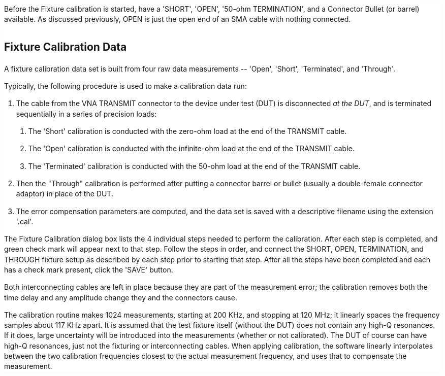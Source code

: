 Before the Fixture calibration is started, have a 'SHORT', 'OPEN',
'50-ohm TERMINATION', and a Connector Bullet (or barrel) available. As
discussed previously, OPEN is just the open end of an SMA cable with
nothing connected.

Fixture Calibration Data
------------------------

A fixture calibration data set is built from four raw data
measurements -- 'Open', 'Short', 'Terminated', and 'Through'.
 
Typically, the following procedure is used to make a calibration data
run:

1)  The cable from the VNA TRANSMIT connector to the device under test
    (DUT) is disconnected *at the DUT*, and is terminated sequentially
    in a series of precision loads:

    1.  The 'Short' calibration is conducted with the zero-ohm load at
        the end of the TRANSMIT cable.

    2.  The 'Open' calibration is conducted with the infinite-ohm load
        at the end of the TRANSMIT cable.

    3.  The 'Terminated' calibration is conducted with the 50-ohm load
        at the end of the TRANSMIT cable.

2)  Then the \"Through\" calibration is performed after putting a
    connector barrel or bullet (usually a double-female connector
    adaptor) in place of the DUT.

3)  The error compensation parameters are computed, and the data set is
    saved with a descriptive filename using the extension '.cal'.

The Fixture Calibration dialog box lists the 4 individual steps needed
to perform the calibration. After each step is completed, and green
check mark will appear next to that step. Follow the steps in order,
and connect the SHORT, OPEN, TERMINATION, and THROUGH fixture setup as
described by each step prior to starting that step. After all the
steps have been completed and each has a check mark present, click the
'SAVE' button.
 
Both interconnecting cables are left in place because they are part of
the measurement error; the calibration removes both the time delay and
any amplitude change they and the connectors cause.
 
The calibration routine makes 1024 measurements, starting at 200 KHz,
and stopping at 120 MHz; it linearly spaces the frequency samples
about 117 KHz apart. It is assumed that the test fixture itself
(without the DUT) does not contain any high-Q resonances. If it does,
large uncertainty will be introduced into the measurements (whether or
not calibrated). The DUT of course can have high-Q resonances, just
not the fixturing or interconnecting cables. When applying
calibration, the software linearly interpolates between the two
calibration frequencies closest to the actual measurement frequency,
and uses that to compensate the measurement.
 